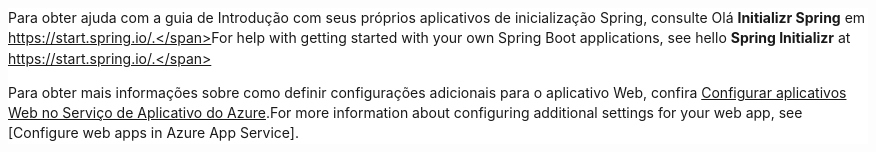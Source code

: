<span data-ttu-id="a1aed-183">Para obter ajuda com a guia de Introdução com seus próprios aplicativos de inicialização Spring, consulte Olá **Initializr Spring** em https://start.spring.io/.</span><span class="sxs-lookup"><span data-stu-id="a1aed-183">For help with getting started with your own Spring Boot applications, see hello **Spring Initializr** at https://start.spring.io/.</span></span>

<span data-ttu-id="a1aed-184">Para obter mais informações sobre como definir configurações adicionais para o aplicativo Web, confira [Configurar aplicativos Web no Serviço de Aplicativo do Azure].</span><span class="sxs-lookup"><span data-stu-id="a1aed-184">For more information about configuring additional settings for your web app, see [Configure web apps in Azure App Service].</span></span>



[do serviço de aplicativo do Azure]: https://azure.microsoft.com/services/app-service/
[Azure Container Service]: https://azure.microsoft.com/services/container-service/
[Centro de desenvolvedores de Java do Azure]: https://azure.microsoft.com/develop/java/
[portal do Azure]: https://portal.azure.com/
[Configurar aplicativos Web no Serviço de Aplicativo do Azure]: /azure/app-service-web/web-sites-configure
[implantar tooAzure seu aplicativo do serviço de aplicativo usando o FTP/S]: https://docs.microsoft.com/azure/app-service-web/app-service-deploy-ftp
[conta gratuita do Azure]: https://azure.microsoft.com/pricing/free-trial/
[Git]: https://github.com/
[JDK (Java Developer Kit)]: http://www.oracle.com/technetwork/java/javase/downloads/
[ferramentas Java para o Visual Studio Team Services]: https://java.visualstudio.com/
[Maven]: http://maven.apache.org/
[benefício de assinante do MSDN]: https://azure.microsoft.com/pricing/member-offers/msdn-benefits-details/
[Spring inicialização]: http://projects.spring.io/spring-boot/
[Spring inicialização Introdução]: https://github.com/spring-guides/gs-spring-boot
[Spring Framework]: https://spring.io/



[SB01]: ./media/app-service-deploy-spring-boot-web-app-on-azure/SB01.png
[SB02]: ./media/app-service-deploy-spring-boot-web-app-on-azure/SB02.png

[AZ01]: ./media/app-service-deploy-spring-boot-web-app-on-azure/AZ01.png
[AZ02]: ./media/app-service-deploy-spring-boot-web-app-on-azure/AZ02.png
[AZ03]: ./media/app-service-deploy-spring-boot-web-app-on-azure/AZ03.png
[AZ04]: ./media/app-service-deploy-spring-boot-web-app-on-azure/AZ04.png
[AZ05]: ./media/app-service-deploy-spring-boot-web-app-on-azure/AZ05.png
[AZ06]: ./media/app-service-deploy-spring-boot-web-app-on-azure/AZ06.png
[AZ07]: ./media/app-service-deploy-spring-boot-web-app-on-azure/AZ07.png
[AZ08]: ./media/app-service-deploy-spring-boot-web-app-on-azure/AZ08.png
[AZ09]: ./media/app-service-deploy-spring-boot-web-app-on-azure/AZ09.png
[AZ10]: ./media/app-service-deploy-spring-boot-web-app-on-azure/AZ10.png
